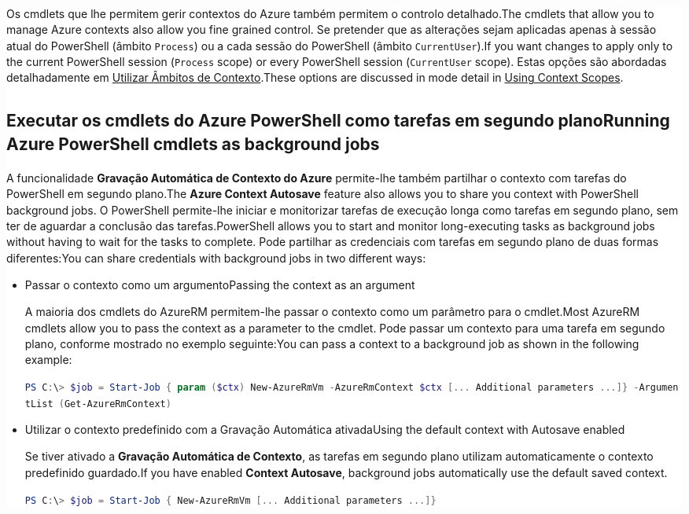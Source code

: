 <span data-ttu-id="e0c78-128">Os cmdlets que lhe permitem gerir contextos do Azure também permitem o controlo detalhado.</span><span class="sxs-lookup"><span data-stu-id="e0c78-128">The cmdlets that allow you to manage Azure contexts also allow you fine grained control.</span></span> <span data-ttu-id="e0c78-129">Se pretender que as alterações sejam aplicadas apenas à sessão atual do PowerShell (âmbito `Process`) ou a cada sessão do PowerShell (âmbito `CurrentUser`).</span><span class="sxs-lookup"><span data-stu-id="e0c78-129">If you want changes to apply only to the current PowerShell session (`Process` scope) or every PowerShell session (`CurrentUser` scope).</span></span> <span data-ttu-id="e0c78-130">Estas opções são abordadas detalhadamente em [Utilizar Âmbitos de Contexto](#Using-Context-Scopes).</span><span class="sxs-lookup"><span data-stu-id="e0c78-130">These options are discussed in mode detail in [Using Context Scopes](#Using-Context-Scopes).</span></span>

## <a name="running-azure-powershell-cmdlets-as-background-jobs"></a><span data-ttu-id="e0c78-131">Executar os cmdlets do Azure PowerShell como tarefas em segundo plano</span><span class="sxs-lookup"><span data-stu-id="e0c78-131">Running Azure PowerShell cmdlets as background jobs</span></span>

<span data-ttu-id="e0c78-132">A funcionalidade **Gravação Automática de Contexto do Azure** permite-lhe também partilhar o contexto com tarefas do PowerShell em segundo plano.</span><span class="sxs-lookup"><span data-stu-id="e0c78-132">The **Azure Context Autosave** feature also allows you to share you context with PowerShell background jobs.</span></span> <span data-ttu-id="e0c78-133">O PowerShell permite-lhe iniciar e monitorizar tarefas de execução longa como tarefas em segundo plano, sem ter de aguardar a conclusão das tarefas.</span><span class="sxs-lookup"><span data-stu-id="e0c78-133">PowerShell allows you to start and monitor long-executing tasks as background jobs without having to wait for the tasks to complete.</span></span> <span data-ttu-id="e0c78-134">Pode partilhar as credenciais com tarefas em segundo plano de duas formas diferentes:</span><span class="sxs-lookup"><span data-stu-id="e0c78-134">You can share credentials with background jobs in two different ways:</span></span>

- <span data-ttu-id="e0c78-135">Passar o contexto como um argumento</span><span class="sxs-lookup"><span data-stu-id="e0c78-135">Passing the context as an argument</span></span>

  <span data-ttu-id="e0c78-136">A maioria dos cmdlets do AzureRM permitem-lhe passar o contexto como um parâmetro para o cmdlet.</span><span class="sxs-lookup"><span data-stu-id="e0c78-136">Most AzureRM cmdlets allow you to pass the context as a parameter to the cmdlet.</span></span> <span data-ttu-id="e0c78-137">Pode passar um contexto para uma tarefa em segundo plano, conforme mostrado no exemplo seguinte:</span><span class="sxs-lookup"><span data-stu-id="e0c78-137">You can pass a context to a background job as shown in the following example:</span></span>

  ```powershell
  PS C:\> $job = Start-Job { param ($ctx) New-AzureRmVm -AzureRmContext $ctx [... Additional parameters ...]} -ArgumentList (Get-AzureRmContext)
  ```

- <span data-ttu-id="e0c78-138">Utilizar o contexto predefinido com a Gravação Automática ativada</span><span class="sxs-lookup"><span data-stu-id="e0c78-138">Using the default context with Autosave enabled</span></span>

  <span data-ttu-id="e0c78-139">Se tiver ativado a **Gravação Automática de Contexto**, as tarefas em segundo plano utilizam automaticamente o contexto predefinido guardado.</span><span class="sxs-lookup"><span data-stu-id="e0c78-139">If you have enabled **Context Autosave**, background jobs automatically use the default saved context.</span></span>

  ```powershell
  PS C:\> $job = Start-Job { New-AzureRmVm [... Additional parameters ...]}
  ```


[enable]: /powershell/module/azurerm.profile/Enable-AzureRmContextAutosave
[disable]: /powershell/module/azurerm.profile/Disable-AzureRmContextAutosave
[select]: /powershell/module/azurerm.profile/Select-AzureRmContext
[remove-cred]: /powershell/module/azurerm.profile/Disconnect-AzureRmAccount
[remove-context]: /powershell/module/azurerm.profile/Remove-AzureRmContext
[rename]: /powershell/module/azurerm.profile/Rename-AzureRmContext
[login]: /powershell/module/azurerm.profile/Connect-AzureRmAccount
[import]: /powershell/module/azurerm.profile/Import-AzureRmAccount
[set-context]: /powershell/module/azurerm.profile/Import-AzureRmContext